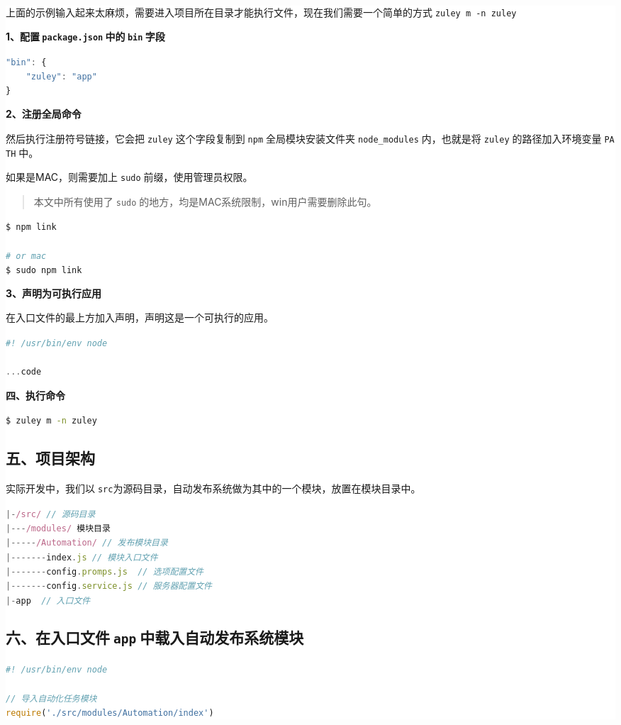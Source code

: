 上面的示例输入起来太麻烦，需要进入项目所在目录才能执行文件，现在我们需要一个简单的方式 `zuley m -n zuley` 

**1、配置 `package.json` 中的 `bin` 字段**

``` js
"bin": {
    "zuley": "app"
}
```

**2、注册全局命令**

然后执行注册符号链接，它会把 `zuley` 这个字段复制到 `npm` 全局模块安装文件夹 `node_modules` 内，也就是将 `zuley` 的路径加入环境变量 `PATH` 中。

如果是MAC，则需要加上 `sudo` 前缀，使用管理员权限。

> 本文中所有使用了 `sudo` 的地方，均是MAC系统限制，win用户需要删除此句。

``` bash
$ npm link

# or mac
$ sudo npm link
```

**3、声明为可执行应用**

在入口文件的最上方加入声明，声明这是一个可执行的应用。

``` js
#! /usr/bin/env node

...code
```

**四、执行命令**

``` bash
$ zuley m -n zuley
```

## 五、项目架构

实际开发中，我们以 `src`为源码目录，自动发布系统做为其中的一个模块，放置在模块目录中。

``` js
|-/src/ // 源码目录
|---/modules/ 模块目录
|-----/Automation/ // 发布模块目录
|-------index.js // 模块入口文件
|-------config.promps.js  // 选项配置文件
|-------config.service.js // 服务器配置文件
|-app  // 入口文件
```

## 六、在入口文件 `app` 中载入自动发布系统模块

``` js
#! /usr/bin/env node

// 导入自动化任务模块
require('./src/modules/Automation/index')
```
